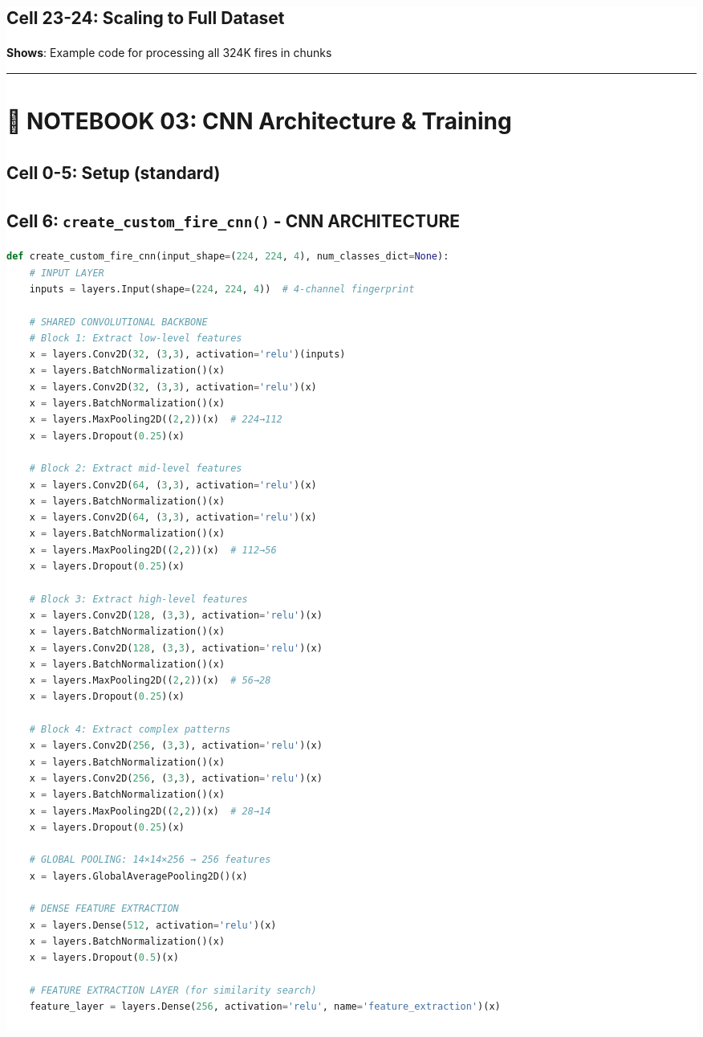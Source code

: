 ## Cell 23-24: Scaling to Full Dataset
**Shows**: Example code for processing all 324K fires in chunks

---

# 📓 NOTEBOOK 03: CNN Architecture & Training

## Cell 0-5: Setup (standard)

## Cell 6: `create_custom_fire_cnn()` - **CNN ARCHITECTURE**
```python
def create_custom_fire_cnn(input_shape=(224, 224, 4), num_classes_dict=None):
    # INPUT LAYER
    inputs = layers.Input(shape=(224, 224, 4))  # 4-channel fingerprint
    
    # SHARED CONVOLUTIONAL BACKBONE
    # Block 1: Extract low-level features
    x = layers.Conv2D(32, (3,3), activation='relu')(inputs)
    x = layers.BatchNormalization()(x)
    x = layers.Conv2D(32, (3,3), activation='relu')(x)
    x = layers.BatchNormalization()(x)
    x = layers.MaxPooling2D((2,2))(x)  # 224→112
    x = layers.Dropout(0.25)(x)
    
    # Block 2: Extract mid-level features
    x = layers.Conv2D(64, (3,3), activation='relu')(x)
    x = layers.BatchNormalization()(x)
    x = layers.Conv2D(64, (3,3), activation='relu')(x)
    x = layers.BatchNormalization()(x)
    x = layers.MaxPooling2D((2,2))(x)  # 112→56
    x = layers.Dropout(0.25)(x)
    
    # Block 3: Extract high-level features
    x = layers.Conv2D(128, (3,3), activation='relu')(x)
    x = layers.BatchNormalization()(x)
    x = layers.Conv2D(128, (3,3), activation='relu')(x)
    x = layers.BatchNormalization()(x)
    x = layers.MaxPooling2D((2,2))(x)  # 56→28
    x = layers.Dropout(0.25)(x)
    
    # Block 4: Extract complex patterns
    x = layers.Conv2D(256, (3,3), activation='relu')(x)
    x = layers.BatchNormalization()(x)
    x = layers.Conv2D(256, (3,3), activation='relu')(x)
    x = layers.BatchNormalization()(x)
    x = layers.MaxPooling2D((2,2))(x)  # 28→14
    x = layers.Dropout(0.25)(x)
    
    # GLOBAL POOLING: 14×14×256 → 256 features
    x = layers.GlobalAveragePooling2D()(x)
    
    # DENSE FEATURE EXTRACTION
    x = layers.Dense(512, activation='relu')(x)
    x = layers.BatchNormalization()(x)
    x = layers.Dropout(0.5)(x)
    
    # FEATURE EXTRACTION LAYER (for similarity search)
    feature_layer = layers.Dense(256, activation='relu', name='feature_extraction')(x)
    
```